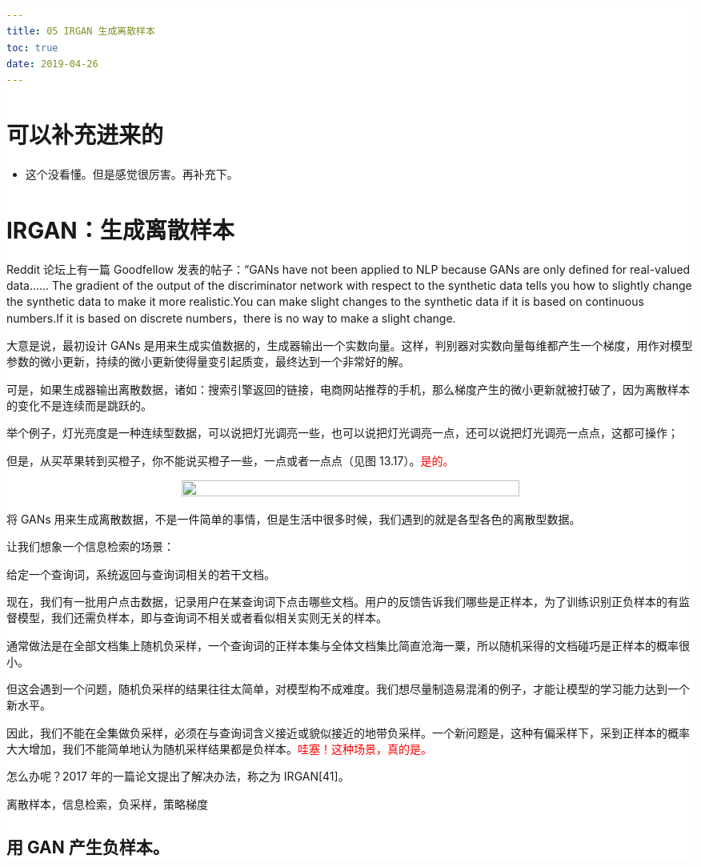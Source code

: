 ```yaml
---
title: 05 IRGAN 生成离散样本
toc: true
date: 2019-04-26
---
```

# 可以补充进来的

- 这个没看懂。但是感觉很厉害。再补充下。

# IRGAN：生成离散样本

Reddit 论坛上有一篇 Goodfellow 发表的帖子：“GANs have not been applied to NLP because GANs are only defined for real-valued data…… The gradient of the output of the discriminator network with respect to the synthetic data tells you how to slightly change the synthetic data to make it more realistic.You can make slight changes to the synthetic data if it is based on continuous numbers.If it is based on discrete numbers，there is no way to make a slight change.

大意是说，最初设计 GANs 是用来生成实值数据的，生成器输出一个实数向量。这样，判别器对实数向量每维都产生一个梯度，用作对模型参数的微小更新，持续的微小更新使得量变引起质变，最终达到一个非常好的解。

可是，如果生成器输出离散数据，诸如：搜索引擎返回的链接，电商网站推荐的手机，那么梯度产生的微小更新就被打破了，因为离散样本的变化不是连续而是跳跃的。

举个例子，灯光亮度是一种连续型数据，可以说把灯光调亮一些，也可以说把灯光调亮一点，还可以说把灯光调亮一点点，这都可操作；

但是，从买苹果转到买橙子，你不能说买橙子一些，一点或者一点点（见图 13.17）。<span style="color:red;">是的。</span>

<p align="center">
    <img width="70%" height="70%" src="http://images.iterate.site/blog/image/20190426/zdl9PLiggThl.png?imageslim">
</p>

将 GANs 用来生成离散数据，不是一件简单的事情，但是生活中很多时候，我们遇到的就是各型各色的离散型数据。


让我们想象一个信息检索的场景：

给定一个查询词，系统返回与查询词相关的若干文档。

现在，我们有一批用户点击数据，记录用户在某查询词下点击哪些文档。用户的反馈告诉我们哪些是正样本，为了训练识别正负样本的有监督模型，我们还需负样本，即与查询词不相关或者看似相关实则无关的样本。

通常做法是在全部文档集上随机负采样，一个查询词的正样本集与全体文档集比简直沧海一粟，所以随机采得的文档碰巧是正样本的概率很小。

但这会遇到一个问题，随机负采样的结果往往太简单，对模型构不成难度。我们想尽量制造易混淆的例子，才能让模型的学习能力达到一个新水平。

因此，我们不能在全集做负采样，必须在与查询词含义接近或貌似接近的地带负采样。一个新问题是，这种有偏采样下，采到正样本的概率大大增加，我们不能简单地认为随机采样结果都是负样本。<span style="color:red;">哇塞！这种场景，真的是。</span>

怎么办呢？2017 年的一篇论文提出了解决办法，称之为 IRGAN[41]。


离散样本，信息检索，负采样，策略梯度

## 用 GAN 产生负样本。
